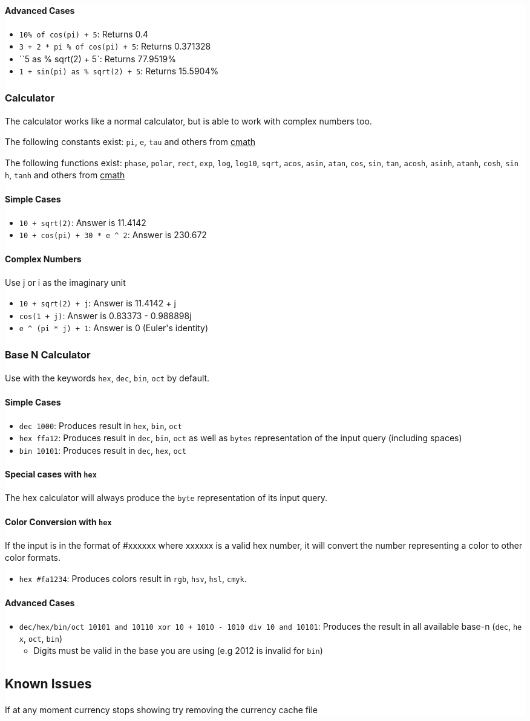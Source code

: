 #### **Advanced Cases**
- `10% of cos(pi) + 5`: Returns 0.4
- `3 + 2 * pi % of cos(pi) + 5`: Returns 0.371328
- ``5 as % sqrt(2) + 5`: Returns 77.9519%
- `1 + sin(pi) as % sqrt(2) + 5`: Returns 15.5904%

### Calculator

The calculator works like a normal calculator, but is able to work with complex numbers too.

The following constants exist: `pi`, `e`, `tau` and others from [cmath](https://docs.python.org/3/library/cmath.html)

The following functions exist: `phase`, `polar`, `rect`, `exp`, `log`, `log10`, `sqrt`, `acos`, `asin`, `atan`, `cos`, `sin`, `tan`, `acosh`, `asinh`, `atanh`, `cosh`, `sinh`, `tanh` and others from [cmath](https://docs.python.org/3/library/cmath.html)

#### **Simple Cases**
- `10 + sqrt(2)`: Answer is 11.4142
- `10 + cos(pi) + 30 * e ^ 2`: Answer is 230.672

#### **Complex Numbers**
Use j or i as the imaginary unit
- `10 + sqrt(2) + j`: Answer is 11.4142 + j
- `cos(1 + j)`: Answer is 0.83373 - 0.988898j
- `e ^ (pi * j) + 1`: Answer is 0 (Euler's identity)

### Base N Calculator

Use with the keywords `hex`, `dec`, `bin`, `oct` by default.

#### **Simple Cases**
- `dec 1000`: Produces result in `hex`, `bin`, `oct`
- `hex ffa12`: Produces result in `dec`, `bin`, `oct` as well as `bytes` representation of the input query (including spaces)
- `bin 10101`: Produces result in `dec`, `hex`, `oct`

#### **Special cases with `hex`**
The hex calculator will always produce the `byte` representation of its input query.

#### **Color Conversion with `hex`**
If the input is in the format of #xxxxxx where xxxxxx is a valid hex number, it will convert the number representing a color to other color formats.
- `hex #fa1234`: Produces colors result in `rgb`, `hsv`, `hsl`, `cmyk`.

#### **Advanced Cases**
- `dec/hex/bin/oct 10101 and 10110 xor 10 + 1010 - 1010 div 10 and 10101`: Produces the result in all available base-n (`dec`, `hex`, `oct`, `bin`)
    - Digits must be valid in the base you are using (e.g 2012 is invalid for `bin`)

## Known Issues
If at any moment currency stops showing try removing the currency cache file
